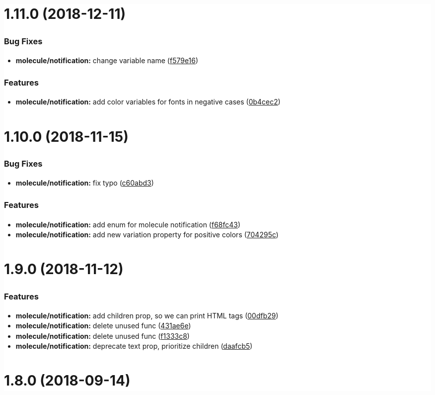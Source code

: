 

# 1.11.0 (2018-12-11)


### Bug Fixes

* **molecule/notification:** change variable name ([f579e16](https://github.com/SUI-Components/sui-components/commit/f579e1614b0c1b634e1a2ad1cbc08e931ed4f75e))


### Features

* **molecule/notification:** add color variables for fonts in negative cases ([0b4cec2](https://github.com/SUI-Components/sui-components/commit/0b4cec254320f6d36711a67e87829787c07e2024))



# 1.10.0 (2018-11-15)


### Bug Fixes

* **molecule/notification:** fix typo ([c60abd3](https://github.com/SUI-Components/sui-components/commit/c60abd333269faf342b31cf42028b446b25a1c9c))


### Features

* **molecule/notification:** add enum for molecule notification ([f68fc43](https://github.com/SUI-Components/sui-components/commit/f68fc4396b420c802d7406d670f0802c6fdf75bd))
* **molecule/notification:** add new variation property for positive colors ([704295c](https://github.com/SUI-Components/sui-components/commit/704295cd35b8010818070de6899286bb5fca34c4))



# 1.9.0 (2018-11-12)


### Features

* **molecule/notification:** add children prop, so we can print HTML tags ([00dfb29](https://github.com/SUI-Components/sui-components/commit/00dfb29c4b8be42f87578eb271b4eebc34a37099))
* **molecule/notification:** delete unused func ([431ae6e](https://github.com/SUI-Components/sui-components/commit/431ae6ea70ddd23af48347fb163e5559d180d6df))
* **molecule/notification:** delete unused func ([f1333c8](https://github.com/SUI-Components/sui-components/commit/f1333c802bd83832aea0d17da26d7a4225e90c55))
* **molecule/notification:** deprecate text prop, prioritize children ([daafcb5](https://github.com/SUI-Components/sui-components/commit/daafcb5ec5b765c628041125be3de51126b0cebb))



# 1.8.0 (2018-09-14)

